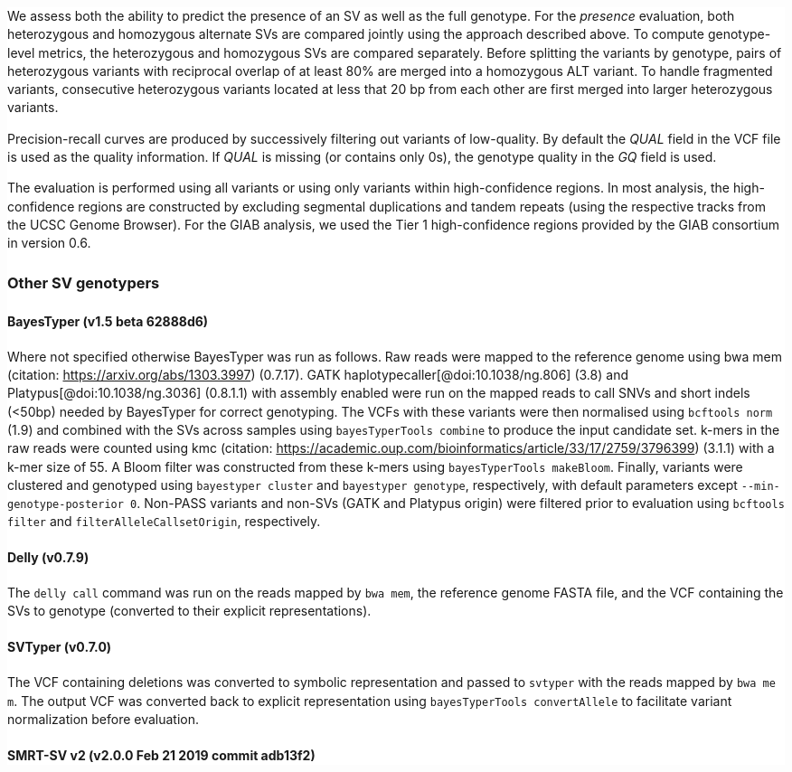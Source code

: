 We assess both the ability to predict the presence of an SV as well as the full genotype.
For the *presence* evaluation, both heterozygous and homozygous alternate SVs are compared jointly using the approach described above.
To compute genotype-level metrics, the heterozygous and homozygous SVs are compared separately.
Before splitting the variants by genotype, pairs of heterozygous variants with reciprocal overlap of at least 80% are merged into a homozygous ALT variant.
To handle fragmented variants, consecutive heterozygous variants located at less that 20 bp from each other are first merged into larger heterozygous variants.

Precision-recall curves are produced by successively filtering out variants of low-quality.
By default the *QUAL* field in the VCF file is used as the quality information.
If *QUAL* is missing (or contains only 0s), the genotype quality in the *GQ* field is used.

The evaluation is performed using all variants or using only variants within high-confidence regions.
In most analysis, the high-confidence regions are constructed by excluding segmental duplications and tandem repeats (using the respective tracks from the UCSC Genome Browser).
For the GIAB analysis, we used the Tier 1 high-confidence regions provided by the GIAB consortium in version 0.6.


### Other SV genotypers

#### BayesTyper (v1.5 beta 62888d6)

Where not specified otherwise BayesTyper was run as follows.
Raw reads were mapped to the reference genome using bwa mem (citation: https://arxiv.org/abs/1303.3997) (0.7.17).
GATK haplotypecaller[@doi:10.1038/ng.806] (3.8) and Platypus[@doi:10.1038/ng.3036] (0.8.1.1) with assembly enabled were run on the mapped reads to call SNVs and short indels (<50bp) needed by BayesTyper for correct genotyping.
The VCFs with these variants were then normalised using `bcftools norm` (1.9) and combined with the SVs across samples using `bayesTyperTools combine` to produce the input candidate set. 
k-mers in the raw reads were counted using kmc (citation: https://academic.oup.com/bioinformatics/article/33/17/2759/3796399) (3.1.1) with a k-mer size of 55. 
A Bloom filter was constructed from these k-mers using `bayesTyperTools makeBloom`. 
Finally, variants were clustered and genotyped using `bayestyper cluster` and `bayestyper genotype`, respectively, with default parameters except `--min-genotype-posterior 0`. 
Non-PASS variants and non-SVs (GATK and Platypus origin) were filtered prior to evaluation using `bcftools filter` and `filterAlleleCallsetOrigin`, respectively.


#### Delly (v0.7.9)

The `delly call` command was run on the reads mapped by `bwa mem`, the reference genome FASTA file, and the VCF containing the SVs to genotype (converted to their explicit representations).

#### SVTyper (v0.7.0)

The VCF containing deletions was converted to symbolic representation and passed to `svtyper` with the reads mapped by `bwa mem`.
The output VCF was converted back to explicit representation using `bayesTyperTools convertAllele` to facilitate variant normalization before evaluation.

#### SMRT-SV v2 (v2.0.0 Feb 21 2019 commit adb13f2)


[//]: # (How were the strains selected? Randomly?)